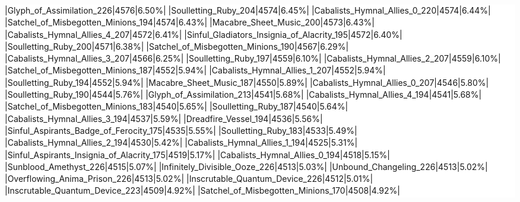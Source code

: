 |Glyph_of_Assimilation_226|4576|6.50%|
|Soulletting_Ruby_204|4574|6.45%|
|Cabalists_Hymnal_Allies_0_220|4574|6.44%|
|Satchel_of_Misbegotten_Minions_194|4574|6.43%|
|Macabre_Sheet_Music_200|4573|6.43%|
|Cabalists_Hymnal_Allies_4_207|4572|6.41%|
|Sinful_Gladiators_Insignia_of_Alacrity_195|4572|6.40%|
|Soulletting_Ruby_200|4571|6.38%|
|Satchel_of_Misbegotten_Minions_190|4567|6.29%|
|Cabalists_Hymnal_Allies_3_207|4566|6.25%|
|Soulletting_Ruby_197|4559|6.10%|
|Cabalists_Hymnal_Allies_2_207|4559|6.10%|
|Satchel_of_Misbegotten_Minions_187|4552|5.94%|
|Cabalists_Hymnal_Allies_1_207|4552|5.94%|
|Soulletting_Ruby_194|4552|5.94%|
|Macabre_Sheet_Music_187|4550|5.89%|
|Cabalists_Hymnal_Allies_0_207|4546|5.80%|
|Soulletting_Ruby_190|4544|5.76%|
|Glyph_of_Assimilation_213|4541|5.68%|
|Cabalists_Hymnal_Allies_4_194|4541|5.68%|
|Satchel_of_Misbegotten_Minions_183|4540|5.65%|
|Soulletting_Ruby_187|4540|5.64%|
|Cabalists_Hymnal_Allies_3_194|4537|5.59%|
|Dreadfire_Vessel_194|4536|5.56%|
|Sinful_Aspirants_Badge_of_Ferocity_175|4535|5.55%|
|Soulletting_Ruby_183|4533|5.49%|
|Cabalists_Hymnal_Allies_2_194|4530|5.42%|
|Cabalists_Hymnal_Allies_1_194|4525|5.31%|
|Sinful_Aspirants_Insignia_of_Alacrity_175|4519|5.17%|
|Cabalists_Hymnal_Allies_0_194|4518|5.15%|
|Sunblood_Amethyst_226|4515|5.07%|
|Infinitely_Divisible_Ooze_226|4513|5.03%|
|Unbound_Changeling_226|4513|5.02%|
|Overflowing_Anima_Prison_226|4513|5.02%|
|Inscrutable_Quantum_Device_226|4512|5.01%|
|Inscrutable_Quantum_Device_223|4509|4.92%|
|Satchel_of_Misbegotten_Minions_170|4508|4.92%|